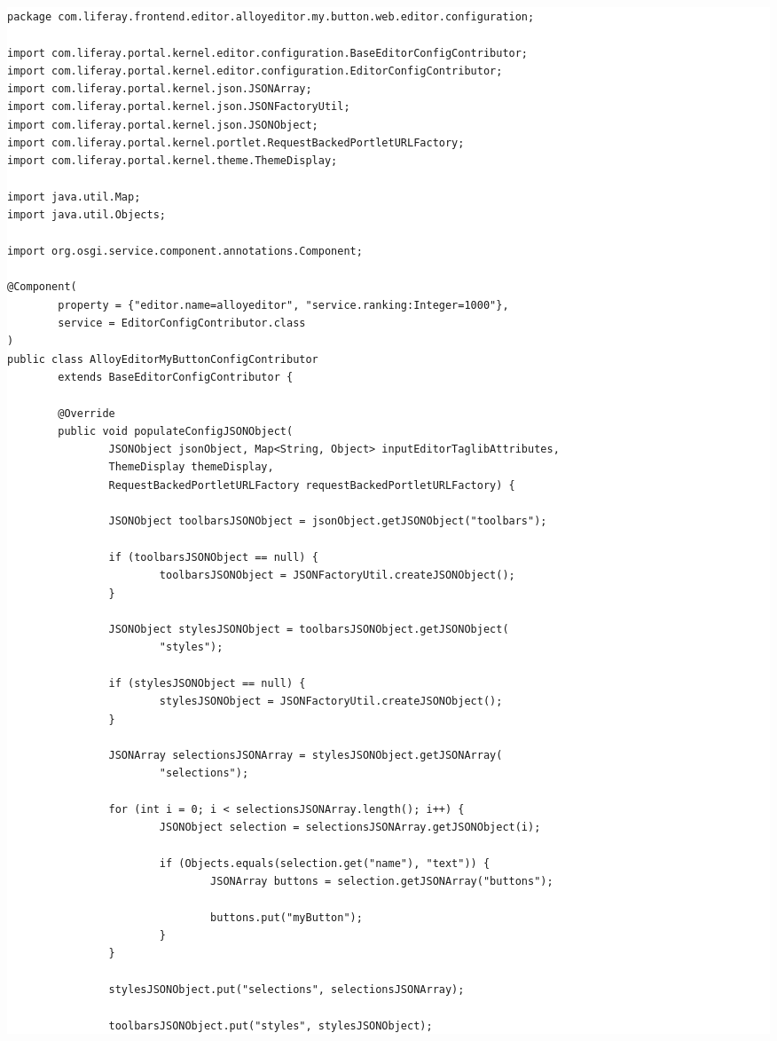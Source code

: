     package com.liferay.frontend.editor.alloyeditor.my.button.web.editor.configuration;
    
    import com.liferay.portal.kernel.editor.configuration.BaseEditorConfigContributor;
    import com.liferay.portal.kernel.editor.configuration.EditorConfigContributor;
    import com.liferay.portal.kernel.json.JSONArray;
    import com.liferay.portal.kernel.json.JSONFactoryUtil;
    import com.liferay.portal.kernel.json.JSONObject;
    import com.liferay.portal.kernel.portlet.RequestBackedPortletURLFactory;
    import com.liferay.portal.kernel.theme.ThemeDisplay;
    
    import java.util.Map;
    import java.util.Objects;
    
    import org.osgi.service.component.annotations.Component;
    
    @Component(
            property = {"editor.name=alloyeditor", "service.ranking:Integer=1000"},
            service = EditorConfigContributor.class
    )
    public class AlloyEditorMyButtonConfigContributor
            extends BaseEditorConfigContributor {
    
            @Override
            public void populateConfigJSONObject(
                    JSONObject jsonObject, Map<String, Object> inputEditorTaglibAttributes,
                    ThemeDisplay themeDisplay,
                    RequestBackedPortletURLFactory requestBackedPortletURLFactory) {
    
                    JSONObject toolbarsJSONObject = jsonObject.getJSONObject("toolbars");
    
                    if (toolbarsJSONObject == null) {
                            toolbarsJSONObject = JSONFactoryUtil.createJSONObject();
                    }
    
                    JSONObject stylesJSONObject = toolbarsJSONObject.getJSONObject(
                            "styles");
    
                    if (stylesJSONObject == null) {
                            stylesJSONObject = JSONFactoryUtil.createJSONObject();
                    }
    
                    JSONArray selectionsJSONArray = stylesJSONObject.getJSONArray(
                            "selections");
    
                    for (int i = 0; i < selectionsJSONArray.length(); i++) {
                            JSONObject selection = selectionsJSONArray.getJSONObject(i);
    
                            if (Objects.equals(selection.get("name"), "text")) {
                                    JSONArray buttons = selection.getJSONArray("buttons");
    
                                    buttons.put("myButton");
                            }
                    }
    
                    stylesJSONObject.put("selections", selectionsJSONArray);
    
                    toolbarsJSONObject.put("styles", stylesJSONObject);
    
